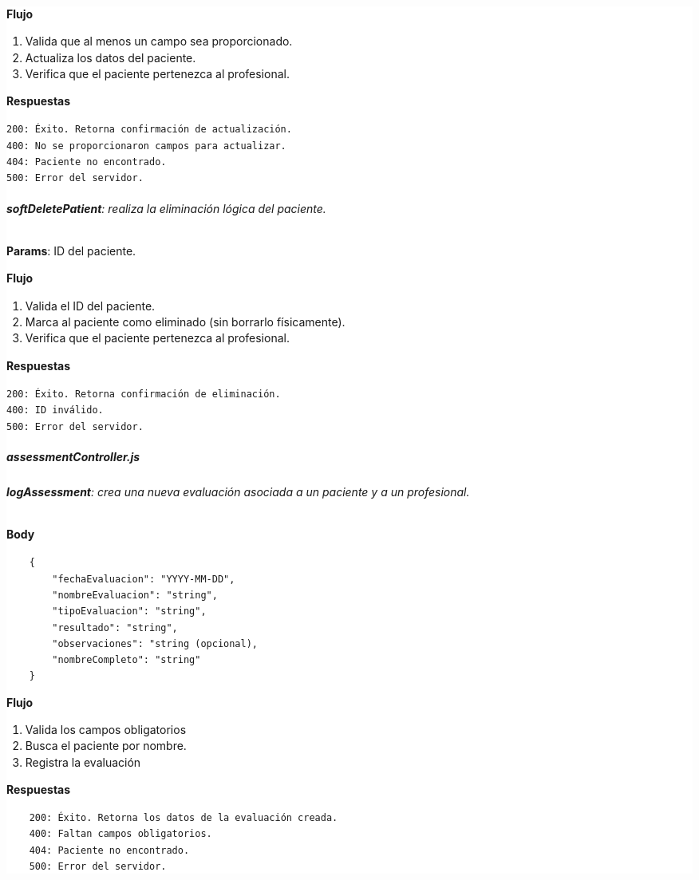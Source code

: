 **Flujo**

1. Valida que al menos un campo sea proporcionado.
2. Actualiza los datos del paciente.
3. Verifica que el paciente pertenezca al profesional.

**Respuestas**

    200: Éxito. Retorna confirmación de actualización.
    400: No se proporcionaron campos para actualizar.
    404: Paciente no encontrado.
    500: Error del servidor.

###### **softDeletePatient**: realiza la eliminación lógica del paciente.

**Params**: ID del paciente.

**Flujo**

1. Valida el ID del paciente.
2. Marca al paciente como eliminado (sin borrarlo físicamente).
3. Verifica que el paciente pertenezca al profesional.

**Respuestas**

    200: Éxito. Retorna confirmación de eliminación.
    400: ID inválido.
    500: Error del servidor.

##### **assessmentController.js**

###### **logAssessment**: crea una nueva evaluación asociada a un paciente y a un profesional.

**Body**

        {
            "fechaEvaluacion": "YYYY-MM-DD",
            "nombreEvaluacion": "string",
            "tipoEvaluacion": "string",
            "resultado": "string",
            "observaciones": "string (opcional),
            "nombreCompleto": "string"
        }

**Flujo**

1. Valida los campos obligatorios
2. Busca el paciente por nombre.
3. Registra la evaluación

**Respuestas**
        
        200: Éxito. Retorna los datos de la evaluación creada.
        400: Faltan campos obligatorios.
        404: Paciente no encontrado.
        500: Error del servidor.
 
